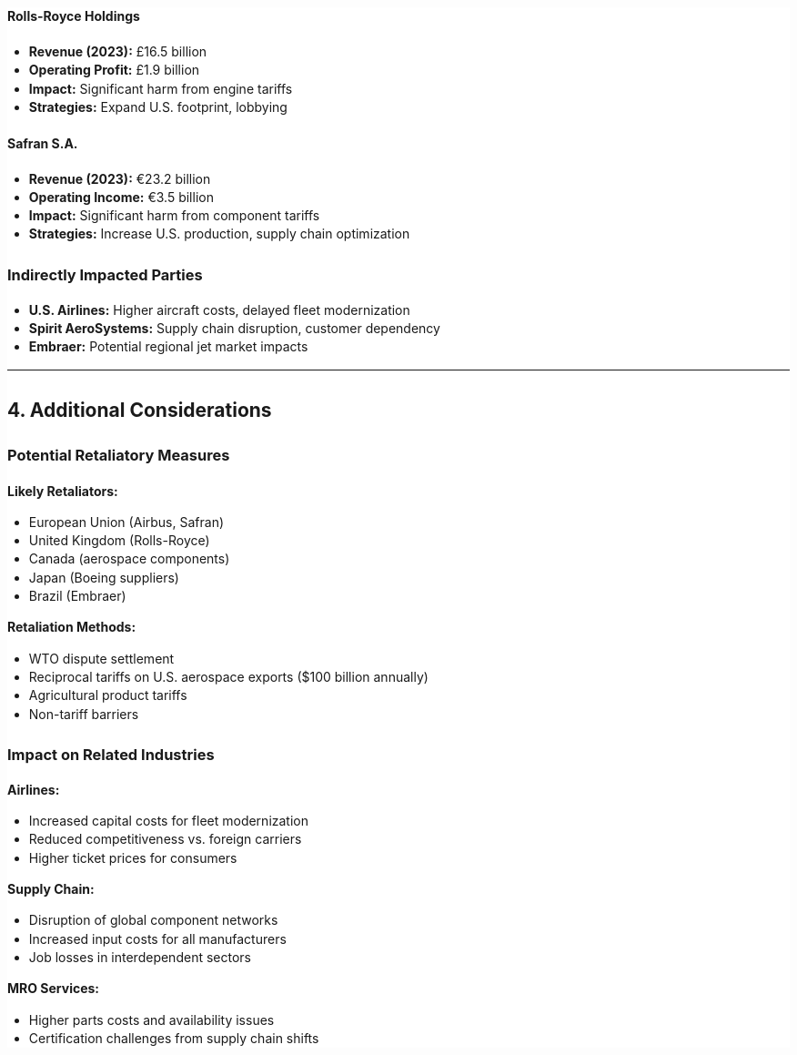 #### Rolls-Royce Holdings
- **Revenue (2023):** £16.5 billion
- **Operating Profit:** £1.9 billion
- **Impact:** Significant harm from engine tariffs
- **Strategies:** Expand U.S. footprint, lobbying

#### Safran S.A.
- **Revenue (2023):** €23.2 billion
- **Operating Income:** €3.5 billion
- **Impact:** Significant harm from component tariffs
- **Strategies:** Increase U.S. production, supply chain optimization

### Indirectly Impacted Parties
- **U.S. Airlines:** Higher aircraft costs, delayed fleet modernization
- **Spirit AeroSystems:** Supply chain disruption, customer dependency
- **Embraer:** Potential regional jet market impacts

---

## 4. Additional Considerations

### Potential Retaliatory Measures

**Likely Retaliators:**
- European Union (Airbus, Safran)
- United Kingdom (Rolls-Royce)
- Canada (aerospace components)
- Japan (Boeing suppliers)
- Brazil (Embraer)

**Retaliation Methods:**
- WTO dispute settlement
- Reciprocal tariffs on U.S. aerospace exports ($100 billion annually)
- Agricultural product tariffs
- Non-tariff barriers

### Impact on Related Industries

**Airlines:**
- Increased capital costs for fleet modernization
- Reduced competitiveness vs. foreign carriers
- Higher ticket prices for consumers

**Supply Chain:**
- Disruption of global component networks
- Increased input costs for all manufacturers
- Job losses in interdependent sectors

**MRO Services:**
- Higher parts costs and availability issues
- Certification challenges from supply chain shifts
